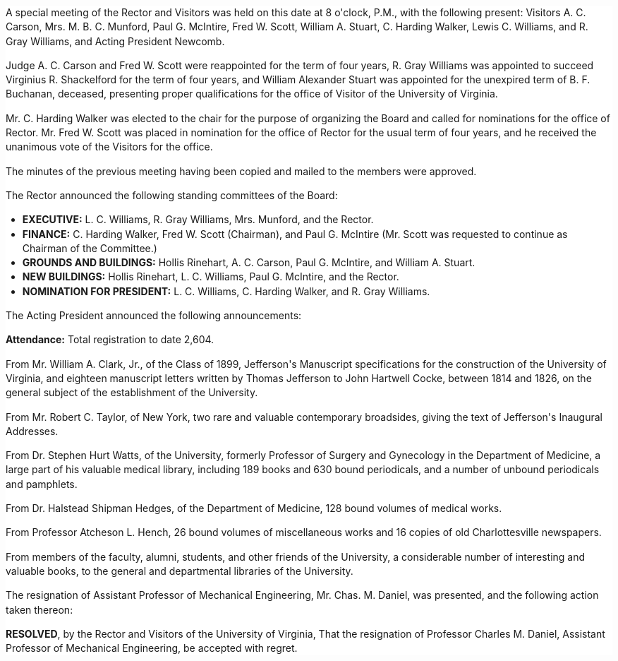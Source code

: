 A special meeting of the Rector and Visitors was held on this date at 8 o'clock, P.M., with the following present: Visitors A. C. Carson, Mrs. M. B. C. Munford, Paul G. McIntire, Fred W. Scott, William A. Stuart, C. Harding Walker, Lewis C. Williams, and R. Gray Williams, and Acting President Newcomb.

Judge A. C. Carson and Fred W. Scott were reappointed for the term of four years, R. Gray Williams was appointed to succeed Virginius R. Shackelford for the term of four years, and William Alexander Stuart was appointed for the unexpired term of B. F. Buchanan, deceased, presenting proper qualifications for the office of Visitor of the University of Virginia.

Mr. C. Harding Walker was elected to the chair for the purpose of organizing the Board and called for nominations for the office of Rector. Mr. Fred W. Scott was placed in nomination for the office of Rector for the usual term of four years, and he received the unanimous vote of the Visitors for the office.

The minutes of the previous meeting having been copied and mailed to the members were approved.

The Rector announced the following standing committees of the Board:

* **EXECUTIVE:** L. C. Williams, R. Gray Williams, Mrs. Munford, and the Rector.
* **FINANCE:** C. Harding Walker, Fred W. Scott (Chairman), and Paul G. McIntire (Mr. Scott was requested to continue as Chairman of the Committee.)
* **GROUNDS AND BUILDINGS:** Hollis Rinehart, A. C. Carson, Paul G. McIntire, and William A. Stuart.
* **NEW BUILDINGS:** Hollis Rinehart, L. C. Williams, Paul G. McIntire, and the Rector.
* **NOMINATION FOR PRESIDENT:** L. C. Williams, C. Harding Walker, and R. Gray Williams.

The Acting President announced the following announcements:

**Attendance:** Total registration to date 2,604.

From Mr. William A. Clark, Jr., of the Class of 1899, Jefferson's Manuscript specifications for the construction of the University of Virginia, and eighteen manuscript letters written by Thomas Jefferson to John Hartwell Cocke, between 1814 and 1826, on the general subject of the establishment of the University.

From Mr. Robert C. Taylor, of New York, two rare and valuable contemporary broadsides, giving the text of Jefferson's Inaugural Addresses.

From Dr. Stephen Hurt Watts, of the University, formerly Professor of Surgery and Gynecology in the Department of Medicine, a large part of his valuable medical library, including 189 books and 630 bound periodicals, and a number of unbound periodicals and pamphlets.

From Dr. Halstead Shipman Hedges, of the Department of Medicine, 128 bound volumes of medical works.

From Professor Atcheson L. Hench, 26 bound volumes of miscellaneous works and 16 copies of old Charlottesville newspapers.

From members of the faculty, alumni, students, and other friends of the University, a considerable number of interesting and valuable books, to the general and departmental libraries of the University.

The resignation of Assistant Professor of Mechanical Engineering, Mr. Chas. M. Daniel, was presented, and the following action taken thereon:

**RESOLVED**, by the Rector and Visitors of the University of Virginia, That the resignation of Professor Charles M. Daniel, Assistant Professor of Mechanical Engineering, be accepted with regret.
